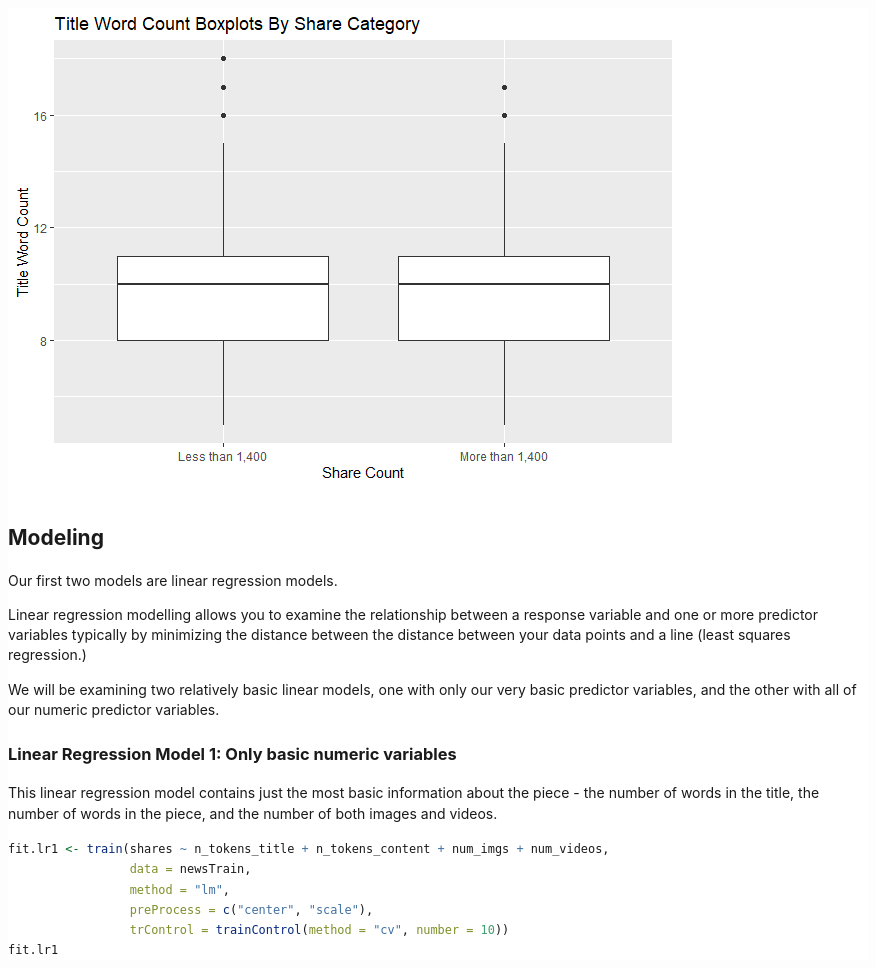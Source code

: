 ![](lifestyleAnalysis_files/figure-gfm/unnamed-chunk-15-1.png)

## Modeling

Our first two models are linear regression models.

Linear regression modelling allows you to examine the relationship
between a response variable and one or more predictor variables
typically by minimizing the distance between the distance between your
data points and a line (least squares regression.)

We will be examining two relatively basic linear models, one with only
our very basic predictor variables, and the other with all of our
numeric predictor variables.

### Linear Regression Model 1: Only basic numeric variables

This linear regression model contains just the most basic information
about the piece - the number of words in the title, the number of words
in the piece, and the number of both images and videos.

``` r
fit.lr1 <- train(shares ~ n_tokens_title + n_tokens_content + num_imgs + num_videos, 
                 data = newsTrain,
                 method = "lm",
                 preProcess = c("center", "scale"),
                 trControl = trainControl(method = "cv", number = 10))
fit.lr1 
```
